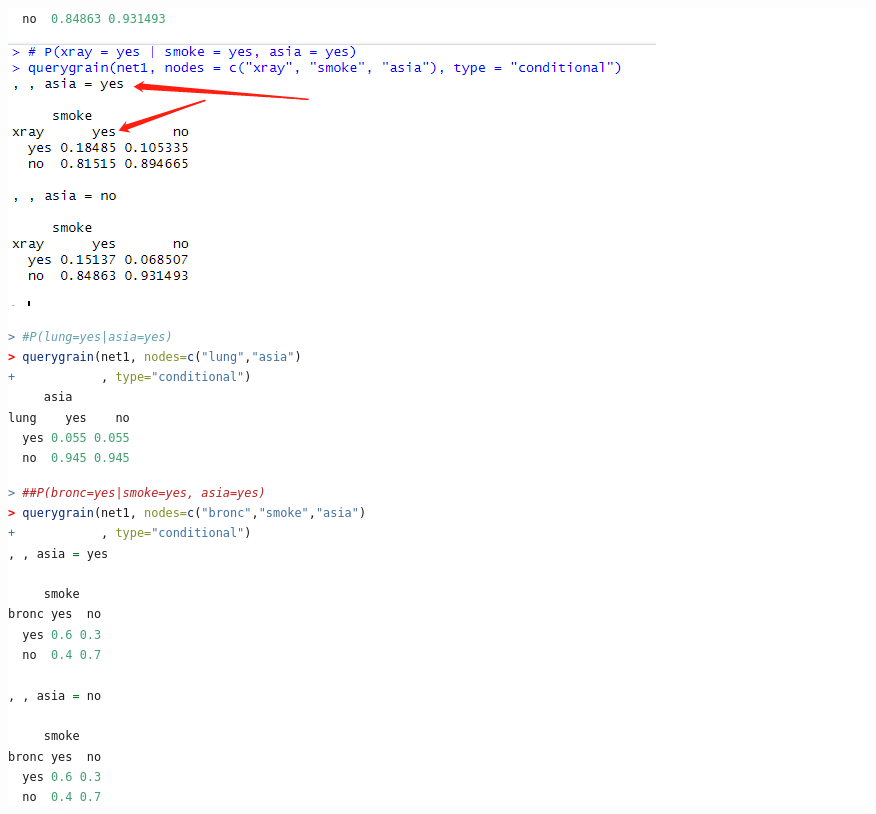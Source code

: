 ```R
  no  0.84863 0.931493
```

![image-20230919000312509](./Practical-02/image-20230919000312509.png)

```R
> #P(lung=yes|asia=yes)
> querygrain(net1, nodes=c("lung","asia")
+            , type="conditional")
     asia
lung    yes    no
  yes 0.055 0.055
  no  0.945 0.945
```

```R
> ##P(bronc=yes|smoke=yes, asia=yes)
> querygrain(net1, nodes=c("bronc","smoke","asia")
+            , type="conditional")
, , asia = yes

     smoke
bronc yes  no
  yes 0.6 0.3
  no  0.4 0.7

, , asia = no

     smoke
bronc yes  no
  yes 0.6 0.3
  no  0.4 0.7
```

